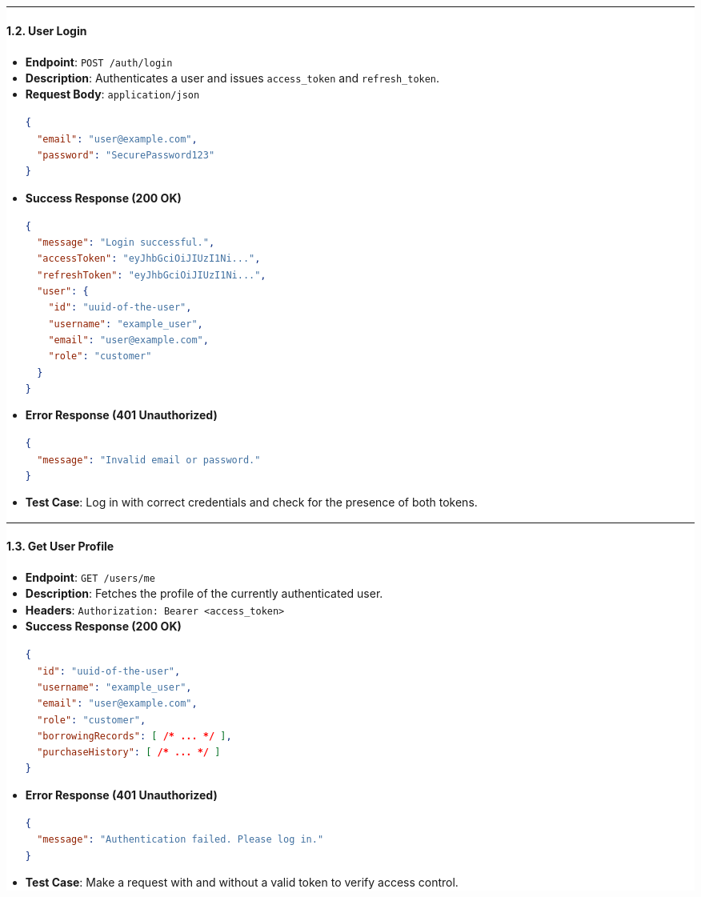 -----

#### **1.2. User Login**

  * **Endpoint**: `POST /auth/login`
  * **Description**: Authenticates a user and issues `access_token` and `refresh_token`.
  * **Request Body**: `application/json`
    ```json
    {
      "email": "user@example.com",
      "password": "SecurePassword123"
    }
    ```
  * **Success Response (200 OK)**
    ```json
    {
      "message": "Login successful.",
      "accessToken": "eyJhbGciOiJIUzI1Ni...",
      "refreshToken": "eyJhbGciOiJIUzI1Ni...",
      "user": {
        "id": "uuid-of-the-user",
        "username": "example_user",
        "email": "user@example.com",
        "role": "customer"
      }
    }
    ```
  * **Error Response (401 Unauthorized)**
    ```json
    {
      "message": "Invalid email or password."
    }
    ```
  * **Test Case**: Log in with correct credentials and check for the presence of both tokens.

-----

#### **1.3. Get User Profile**

  * **Endpoint**: `GET /users/me`
  * **Description**: Fetches the profile of the currently authenticated user.
  * **Headers**: `Authorization: Bearer <access_token>`
  * **Success Response (200 OK)**
    ```json
    {
      "id": "uuid-of-the-user",
      "username": "example_user",
      "email": "user@example.com",
      "role": "customer",
      "borrowingRecords": [ /* ... */ ],
      "purchaseHistory": [ /* ... */ ]
    }
    ```
  * **Error Response (401 Unauthorized)**
    ```json
    {
      "message": "Authentication failed. Please log in."
    }
    ```
  * **Test Case**: Make a request with and without a valid token to verify access control.

